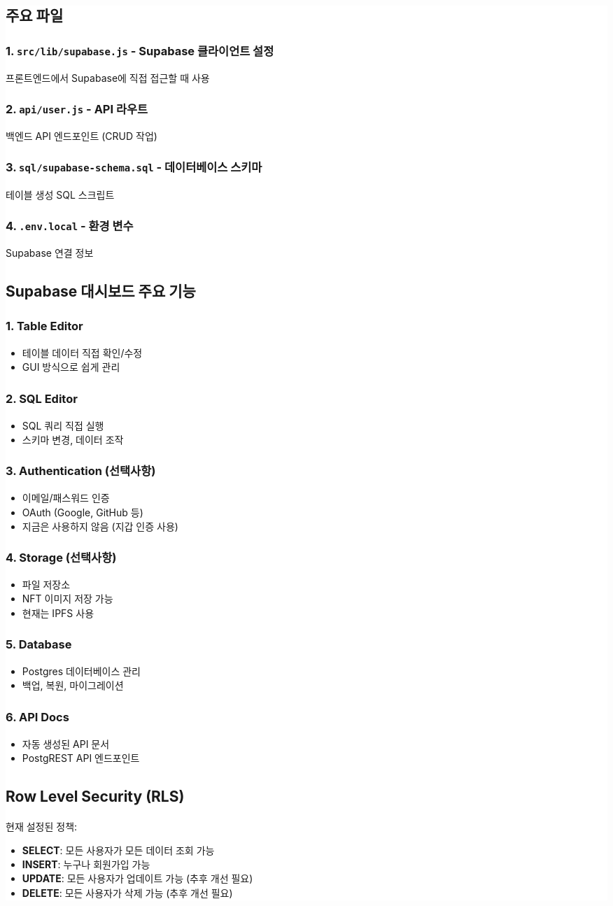 ## 주요 파일

### 1. `src/lib/supabase.js` - Supabase 클라이언트 설정
프론트엔드에서 Supabase에 직접 접근할 때 사용

### 2. `api/user.js` - API 라우트
백엔드 API 엔드포인트 (CRUD 작업)

### 3. `sql/supabase-schema.sql` - 데이터베이스 스키마
테이블 생성 SQL 스크립트

### 4. `.env.local` - 환경 변수
Supabase 연결 정보

## Supabase 대시보드 주요 기능

### 1. Table Editor
- 테이블 데이터 직접 확인/수정
- GUI 방식으로 쉽게 관리

### 2. SQL Editor
- SQL 쿼리 직접 실행
- 스키마 변경, 데이터 조작

### 3. Authentication (선택사항)
- 이메일/패스워드 인증
- OAuth (Google, GitHub 등)
- 지금은 사용하지 않음 (지갑 인증 사용)

### 4. Storage (선택사항)
- 파일 저장소
- NFT 이미지 저장 가능
- 현재는 IPFS 사용

### 5. Database
- Postgres 데이터베이스 관리
- 백업, 복원, 마이그레이션

### 6. API Docs
- 자동 생성된 API 문서
- PostgREST API 엔드포인트

## Row Level Security (RLS)

현재 설정된 정책:

- **SELECT**: 모든 사용자가 모든 데이터 조회 가능
- **INSERT**: 누구나 회원가입 가능
- **UPDATE**: 모든 사용자가 업데이트 가능 (추후 개선 필요)
- **DELETE**: 모든 사용자가 삭제 가능 (추후 개선 필요)
